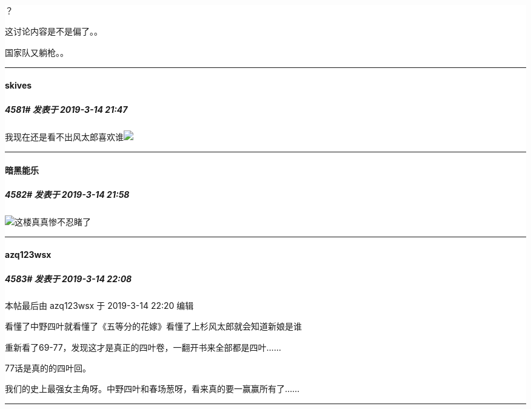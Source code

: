 ？

这讨论内容是不是偏了。。

国家队又躺枪。。







*****

####  skives  
##### 4581#       发表于 2019-3-14 21:47




我现在还是看不出风太郎喜欢谁<img src="https://static.saraba1st.com/image/smiley/face2017/018.png" referrerpolicy="no-referrer">







*****

####  暗黑能乐  
##### 4582#       发表于 2019-3-14 21:58



<img src="https://static.saraba1st.com/image/smiley/face2017/064.png" referrerpolicy="no-referrer">这楼真真惨不忍睹了







*****

####  azq123wsx  
##### 4583#       发表于 2019-3-14 22:08



 本帖最后由 azq123wsx 于 2019-3-14 22:20 编辑 

看懂了中野四叶就看懂了《五等分的花嫁》看懂了上杉风太郎就会知道新娘是谁


重新看了69-77，发现这才是真正的四叶卷，一翻开书来全部都是四叶……

77话是真的的四叶回。

我们的史上最强女主角呀。中野四叶和春场葱呀，看来真的要一赢赢所有了……







*****
